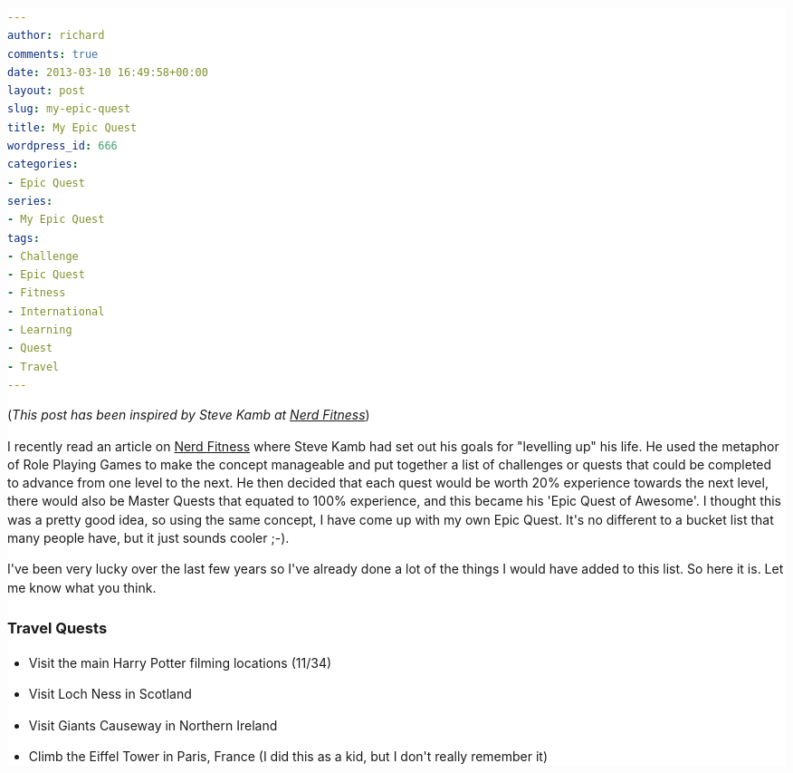 ```yaml
---
author: richard
comments: true
date: 2013-03-10 16:49:58+00:00
layout: post
slug: my-epic-quest
title: My Epic Quest
wordpress_id: 666
categories:
- Epic Quest
series:
- My Epic Quest
tags:
- Challenge
- Epic Quest
- Fitness
- International
- Learning
- Quest
- Travel
---
```


(_This post has been inspired by Steve Kamb at [Nerd Fitness](http://www.nerdfitness.com/blog/epic-quest/)_)

I recently read an article on [Nerd Fitness](http://www.nerdfitness.com/blog/epic-quest/) where Steve Kamb had set out his goals for "levelling up" his life. He used the metaphor of Role Playing Games to make the concept manageable and put together a list of challenges or quests that could be completed to advance from one level to the next. He then decided that each quest would be worth 20% experience towards the next level, there would also be Master Quests that equated to 100% experience, and this became his 'Epic Quest of Awesome'. I thought this was a pretty good idea, so using the same concept, I have come up with my own Epic Quest. It's no different to a bucket list that many people have, but it just sounds cooler ;-).

I've been very lucky over the last few years so I've already done a lot of the things I would have added to this list. So here it is. Let me know what you think.


### Travel Quests





	
  * Visit the main Harry Potter filming locations (11/34)

	
  * Visit Loch Ness in Scotland

	
  * Visit Giants Causeway in Northern Ireland

	
  * Climb the Eiffel Tower in Paris, France (I did this as a kid, but I don't really remember it)
